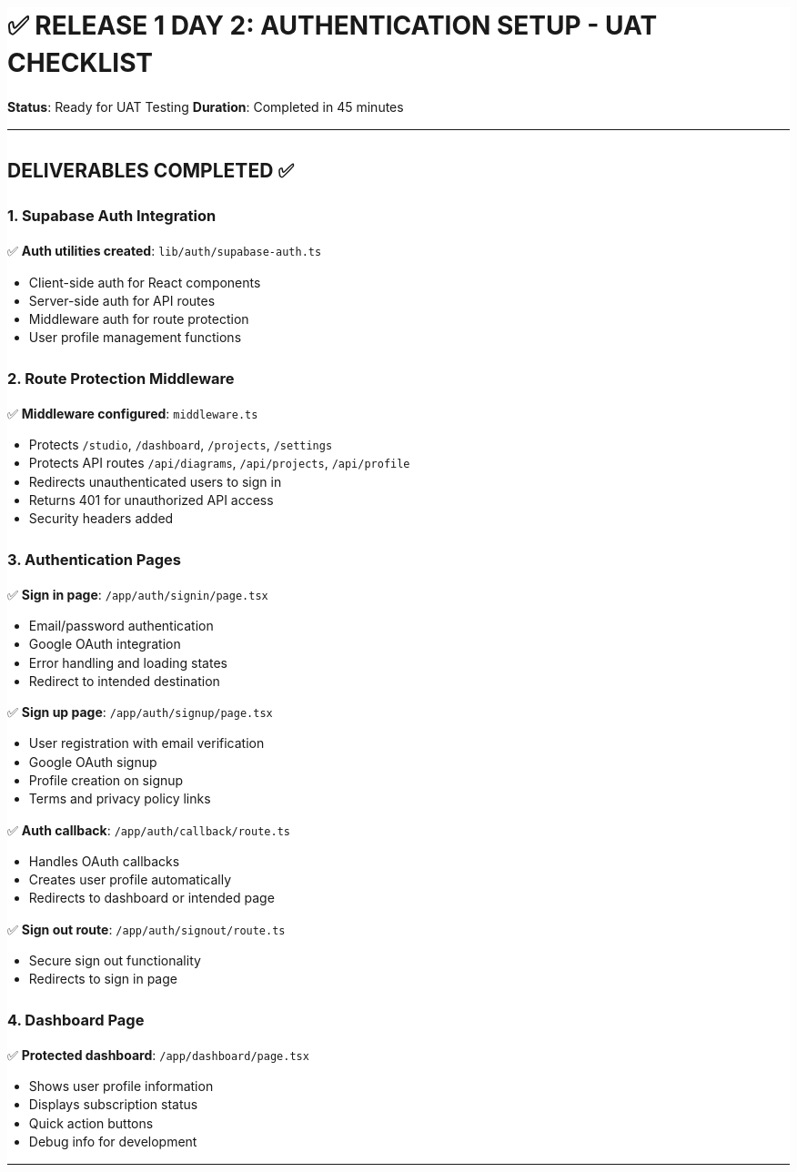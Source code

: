 # ✅ RELEASE 1 DAY 2: AUTHENTICATION SETUP - UAT CHECKLIST

**Status**: Ready for UAT Testing
**Duration**: Completed in 45 minutes

---

## **DELIVERABLES COMPLETED** ✅

### **1. Supabase Auth Integration**
✅ **Auth utilities created**: `lib/auth/supabase-auth.ts`
- Client-side auth for React components
- Server-side auth for API routes
- Middleware auth for route protection
- User profile management functions

### **2. Route Protection Middleware**
✅ **Middleware configured**: `middleware.ts`
- Protects `/studio`, `/dashboard`, `/projects`, `/settings`
- Protects API routes `/api/diagrams`, `/api/projects`, `/api/profile`
- Redirects unauthenticated users to sign in
- Returns 401 for unauthorized API access
- Security headers added

### **3. Authentication Pages**
✅ **Sign in page**: `/app/auth/signin/page.tsx`
- Email/password authentication
- Google OAuth integration
- Error handling and loading states
- Redirect to intended destination

✅ **Sign up page**: `/app/auth/signup/page.tsx`
- User registration with email verification
- Google OAuth signup
- Profile creation on signup
- Terms and privacy policy links

✅ **Auth callback**: `/app/auth/callback/route.ts`
- Handles OAuth callbacks
- Creates user profile automatically
- Redirects to dashboard or intended page

✅ **Sign out route**: `/app/auth/signout/route.ts`
- Secure sign out functionality
- Redirects to sign in page

### **4. Dashboard Page**
✅ **Protected dashboard**: `/app/dashboard/page.tsx`
- Shows user profile information
- Displays subscription status
- Quick action buttons
- Debug info for development

---